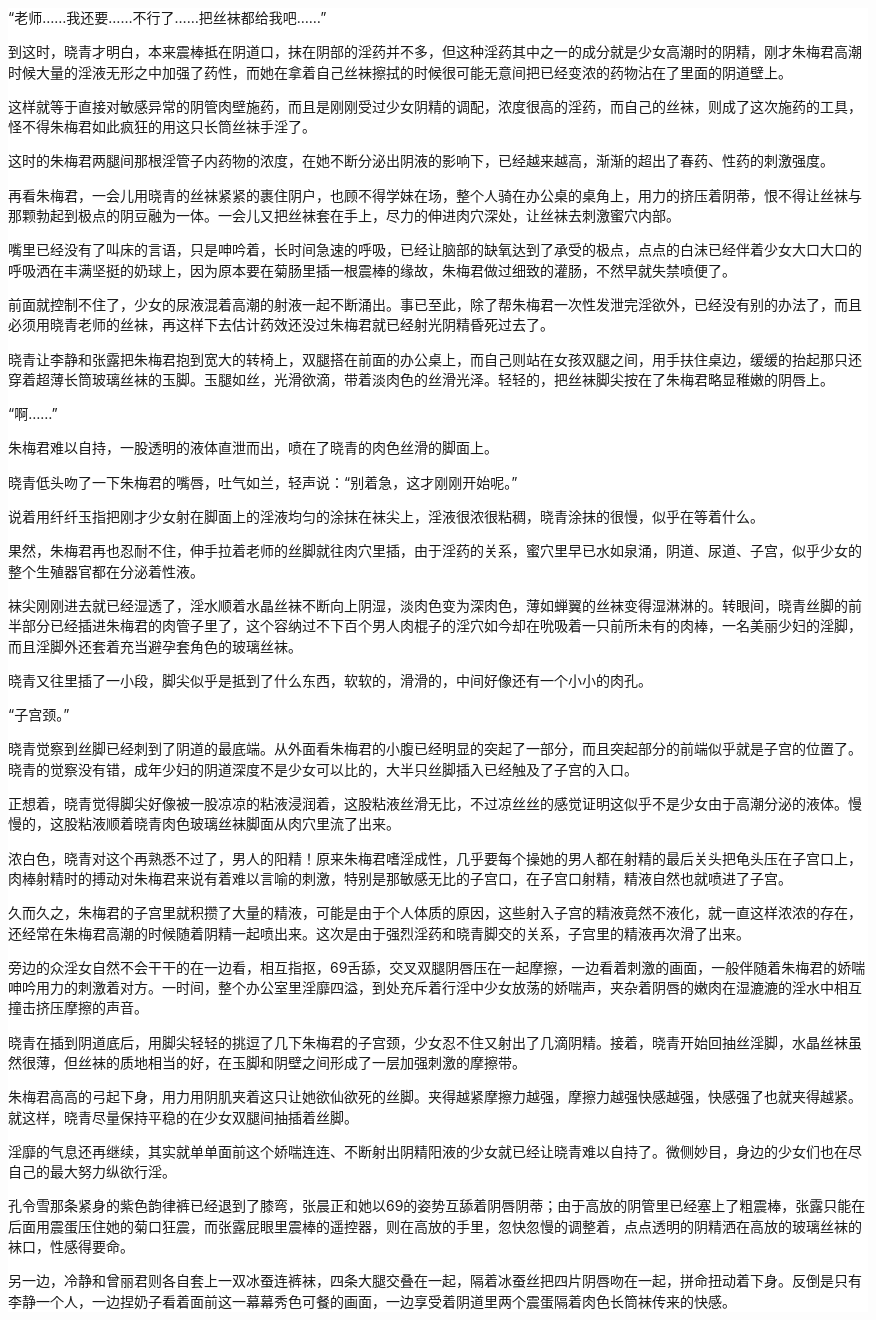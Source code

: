 “老师……我还要……不行了……把丝袜都给我吧……”

到这时，晓青才明白，本来震棒抵在阴道口，抹在阴部的淫药并不多，但这种淫药其中之一的成分就是少女高潮时的阴精，刚才朱梅君高潮时候大量的淫液无形之中加强了药性，而她在拿着自己丝袜擦拭的时候很可能无意间把已经变浓的药物沾在了里面的阴道壁上。

这样就等于直接对敏感异常的阴管肉壁施药，而且是刚刚受过少女阴精的调配，浓度很高的淫药，而自己的丝袜，则成了这次施药的工具，怪不得朱梅君如此疯狂的用这只长筒丝袜手淫了。

这时的朱梅君两腿间那根淫管子内药物的浓度，在她不断分泌出阴液的影响下，已经越来越高，渐渐的超出了春药、性药的刺激强度。

再看朱梅君，一会儿用晓青的丝袜紧紧的裹住阴户，也顾不得学妹在场，整个人骑在办公桌的桌角上，用力的挤压着阴蒂，恨不得让丝袜与那颗勃起到极点的阴豆融为一体。一会儿又把丝袜套在手上，尽力的伸进肉穴深处，让丝袜去刺激蜜穴内部。

嘴里已经没有了叫床的言语，只是呻吟着，长时间急速的呼吸，已经让脑部的缺氧达到了承受的极点，点点的白沫已经伴着少女大口大口的呼吸洒在丰满坚挺的奶球上，因为原本要在菊肠里插一根震棒的缘故，朱梅君做过细致的灌肠，不然早就失禁喷便了。

前面就控制不住了，少女的尿液混着高潮的射液一起不断涌出。事已至此，除了帮朱梅君一次性发泄完淫欲外，已经没有别的办法了，而且必须用晓青老师的丝袜，再这样下去估计药效还没过朱梅君就已经射光阴精昏死过去了。

晓青让李静和张露把朱梅君抱到宽大的转椅上，双腿搭在前面的办公桌上，而自己则站在女孩双腿之间，用手扶住桌边，缓缓的抬起那只还穿着超薄长筒玻璃丝袜的玉脚。玉腿如丝，光滑欲滴，带着淡肉色的丝滑光泽。轻轻的，把丝袜脚尖按在了朱梅君略显稚嫩的阴唇上。

“啊……”

朱梅君难以自持，一股透明的液体直泄而出，喷在了晓青的肉色丝滑的脚面上。

晓青低头吻了一下朱梅君的嘴唇，吐气如兰，轻声说：“别着急，这才刚刚开始呢。”

说着用纤纤玉指把刚才少女射在脚面上的淫液均匀的涂抹在袜尖上，淫液很浓很粘稠，晓青涂抹的很慢，似乎在等着什么。

果然，朱梅君再也忍耐不住，伸手拉着老师的丝脚就往肉穴里插，由于淫药的关系，蜜穴里早已水如泉涌，阴道、尿道、子宫，似乎少女的整个生殖器官都在分泌着性液。

袜尖刚刚进去就已经湿透了，淫水顺着水晶丝袜不断向上阴湿，淡肉色变为深肉色，薄如蝉翼的丝袜变得湿淋淋的。转眼间，晓青丝脚的前半部分已经插进朱梅君的肉管子里了，这个容纳过不下百个男人肉棍子的淫穴如今却在吮吸着一只前所未有的肉棒，一名美丽少妇的淫脚，而且淫脚外还套着充当避孕套角色的玻璃丝袜。

晓青又往里插了一小段，脚尖似乎是抵到了什么东西，软软的，滑滑的，中间好像还有一个小小的肉孔。

“子宫颈。”

晓青觉察到丝脚已经刺到了阴道的最底端。从外面看朱梅君的小腹已经明显的突起了一部分，而且突起部分的前端似乎就是子宫的位置了。晓青的觉察没有错，成年少妇的阴道深度不是少女可以比的，大半只丝脚插入已经触及了子宫的入口。

正想着，晓青觉得脚尖好像被一股凉凉的粘液浸润着，这股粘液丝滑无比，不过凉丝丝的感觉证明这似乎不是少女由于高潮分泌的液体。慢慢的，这股粘液顺着晓青肉色玻璃丝袜脚面从肉穴里流了出来。

浓白色，晓青对这个再熟悉不过了，男人的阳精！原来朱梅君嗜淫成性，几乎要每个操她的男人都在射精的最后关头把龟头压在子宫口上，肉棒射精时的搏动对朱梅君来说有着难以言喻的刺激，特别是那敏感无比的子宫口，在子宫口射精，精液自然也就喷进了子宫。

久而久之，朱梅君的子宫里就积攒了大量的精液，可能是由于个人体质的原因，这些射入子宫的精液竟然不液化，就一直这样浓浓的存在，还经常在朱梅君高潮的时候随着阴精一起喷出来。这次是由于强烈淫药和晓青脚交的关系，子宫里的精液再次滑了出来。

旁边的众淫女自然不会干干的在一边看，相互指抠，69舌舔，交叉双腿阴唇压在一起摩擦，一边看着刺激的画面，一般伴随着朱梅君的娇喘呻吟用力的刺激着对方。一时间，整个办公室里淫靡四溢，到处充斥着行淫中少女放荡的娇喘声，夹杂着阴唇的嫩肉在湿漉漉的淫水中相互撞击挤压摩擦的声音。

晓青在插到阴道底后，用脚尖轻轻的挑逗了几下朱梅君的子宫颈，少女忍不住又射出了几滴阴精。接着，晓青开始回抽丝淫脚，水晶丝袜虽然很薄，但丝袜的质地相当的好，在玉脚和阴壁之间形成了一层加强刺激的摩擦带。

朱梅君高高的弓起下身，用力用阴肌夹着这只让她欲仙欲死的丝脚。夹得越紧摩擦力越强，摩擦力越强快感越强，快感强了也就夹得越紧。就这样，晓青尽量保持平稳的在少女双腿间抽插着丝脚。

淫靡的气息还再继续，其实就单单面前这个娇喘连连、不断射出阴精阳液的少女就已经让晓青难以自持了。微侧妙目，身边的少女们也在尽自己的最大努力纵欲行淫。

孔令雪那条紧身的紫色韵律裤已经退到了膝弯，张晨正和她以69的姿势互舔着阴唇阴蒂；由于高放的阴管里已经塞上了粗震棒，张露只能在后面用震蛋压住她的菊口狂震，而张露屁眼里震棒的遥控器，则在高放的手里，忽快忽慢的调整着，点点透明的阴精洒在高放的玻璃丝袜的袜口，性感得要命。

另一边，冷静和曾丽君则各自套上一双冰蚕连裤袜，四条大腿交叠在一起，隔着冰蚕丝把四片阴唇吻在一起，拼命扭动着下身。反倒是只有李静一个人，一边捏奶子看着面前这一幕幕秀色可餐的画面，一边享受着阴道里两个震蛋隔着肉色长筒袜传来的快感。
